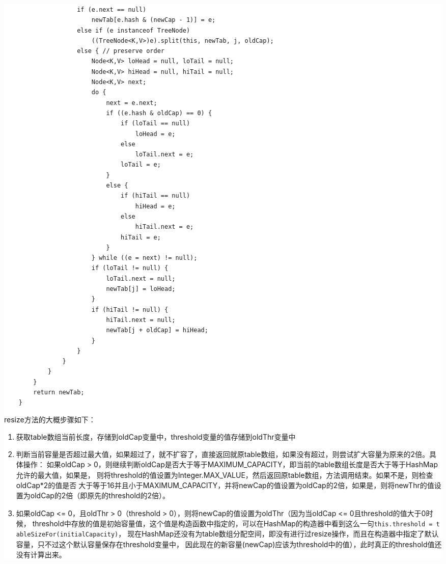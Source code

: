 ```angularjs
                    if (e.next == null)
                        newTab[e.hash & (newCap - 1)] = e;
                    else if (e instanceof TreeNode)
                        ((TreeNode<K,V>)e).split(this, newTab, j, oldCap);
                    else { // preserve order
                        Node<K,V> loHead = null, loTail = null;
                        Node<K,V> hiHead = null, hiTail = null;
                        Node<K,V> next;
                        do {
                            next = e.next;
                            if ((e.hash & oldCap) == 0) {
                                if (loTail == null)
                                    loHead = e;
                                else
                                    loTail.next = e;
                                loTail = e;
                            }
                            else {
                                if (hiTail == null)
                                    hiHead = e;
                                else
                                    hiTail.next = e;
                                hiTail = e;
                            }
                        } while ((e = next) != null);
                        if (loTail != null) {
                            loTail.next = null;
                            newTab[j] = loHead;
                        }
                        if (hiTail != null) {
                            hiTail.next = null;
                            newTab[j + oldCap] = hiHead;
                        }
                    }
                }
            }
        }
        return newTab;
    }
```

resize方法的大概步骤如下：

1. 获取table数组当前长度，存储到oldCap变量中，threshold变量的值存储到oldThr变量中

2. 判断当前容量是否超过最大值，如果超过了，就不扩容了，直接返回就原table数组，如果没有超过，则尝试扩大容量为原来的2倍。具体操作：
如果oldCap > 0，则继续判断oldCap是否大于等于MAXIMUM_CAPACITY，即当前的table数组长度是否大于等于HashMap允许的最大值，如果是，
则将threshold的值设置为Integer.MAX_VALUE，然后返回原table数组，方法调用结束。如果不是，则检查oldCap*2的值是否
大于等于16并且小于MAXIMUM_CAPACITY，并将newCap的值设置为oldCap的2倍，如果是，则将newThr的值设置为oldCap的2倍（即原先的threshold的2倍）。

3. 如果oldCap <= 0，且oldThr > 0（threshold > 0），则将newCap的值设置为oldThr（因为当oldCap <= 0且threshold的值大于0时候，
threshold中存放的值是初始容量值，这个值是构造函数中指定的，可以在HashMap的构造器中看到这么一句`this.threshold = tableSizeFor(initialCapacity)`，
现在HashMap还没有为table数组分配空间，即没有进行过resize操作，而且在构造器中指定了默认容量，只不过这个默认容量保存在threshold变量中，
因此现在的新容量(newCap)应该为threshold中的值），此时真正的threshold值还没有计算出来。
